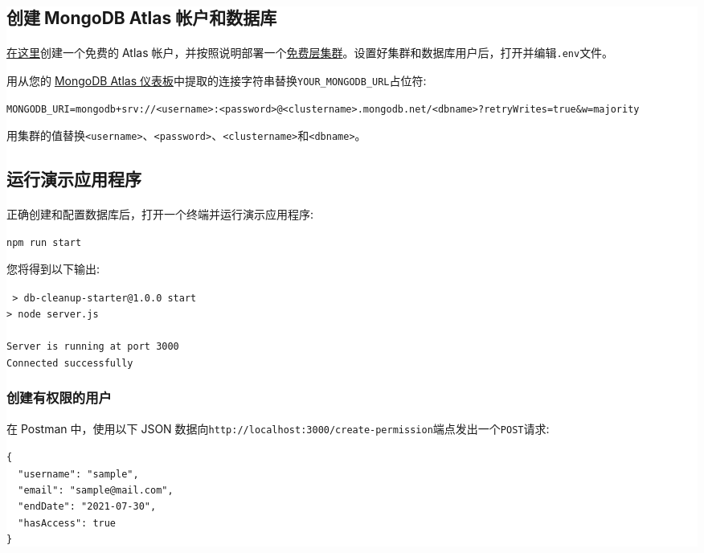 ## 创建 MongoDB Atlas 帐户和数据库

[在这里](https://www.mongodb.com/cloud/atlas/register)创建一个免费的 Atlas 帐户，并按照说明部署一个[免费层集群](https://docs.atlas.mongodb.com/getting-started/)。设置好集群和数据库用户后，打开并编辑`.env`文件。

用从您的 [MongoDB Atlas 仪表板](https://cloud.mongodb.com/)中提取的连接字符串替换`YOUR_MONGODB_URL`占位符:

```
MONGODB_URI=mongodb+srv://<username>:<password>@<clustername>.mongodb.net/<dbname>?retryWrites=true&w=majority 
```

用集群的值替换`<username>`、`<password>`、`<clustername>`和`<dbname>`。

## 运行演示应用程序

正确创建和配置数据库后，打开一个终端并运行演示应用程序:

```
npm run start 
```

您将得到以下输出:

```
 > db-cleanup-starter@1.0.0 start
> node server.js

Server is running at port 3000
Connected successfully 
```

### 创建有权限的用户

在 Postman 中，使用以下 JSON 数据向`http://localhost:3000/create-permission`端点发出一个`POST`请求:

```
{
  "username": "sample",
  "email": "sample@mail.com",
  "endDate": "2021-07-30",
  "hasAccess": true
} 
```

